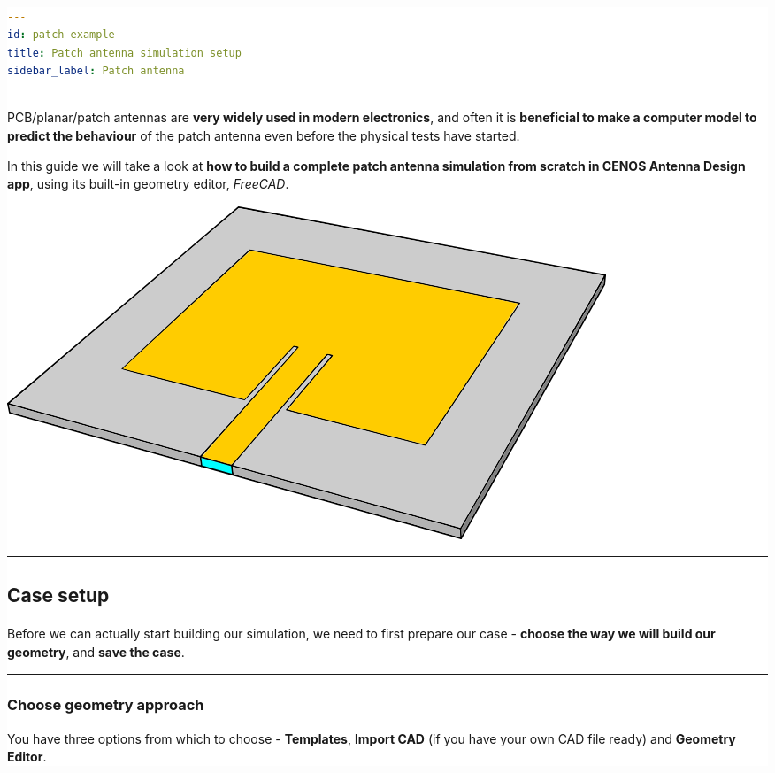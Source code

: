 ```yaml
---
id: patch-example
title: Patch antenna simulation setup
sidebar_label: Patch antenna
---
```


PCB/planar/patch antennas are **very widely used in modern electronics**, and often it is **beneficial to make a computer model to predict the behaviour** of the patch antenna even before the physical tests have started.

In this guide we will take a look at **how to build a complete patch antenna simulation from scratch in CENOS Antenna Design app**, using its built-in geometry editor, *FreeCAD*.

<p align="center">

![assets/quickstart/Untitled24.png](assets/example/44.png)

</p>

---

## Case setup

Before we can actually start building our simulation, we need to first prepare our case - **choose the way we will build our geometry**, and **save the case**.

---

### Choose geometry approach

You have three options from which to choose - **Templates**, **Import CAD** (if you have your own CAD file ready) and **Geometry Editor**.
